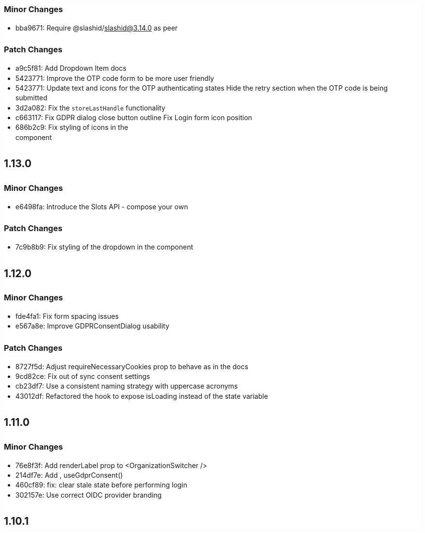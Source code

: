 ### Minor Changes

- bba9671: Require @slashid/slashid@3.14.0 as peer

### Patch Changes

- a9c5f81: Add Dropdown Item docs
- 5423771: Improve the OTP code form to be more user friendly
- 5423771: Update text and icons for the OTP authenticating states
  Hide the retry section when the OTP code is being submitted
- 3d2a082: Fix the `storeLastHandle` functionality
- c663117: Fix GDPR dialog close button outline
  Fix Login form icon position
- 686b2c9: Fix styling of icons in the <Form> component

## 1.13.0

### Minor Changes

- e6498fa: Introduce the Slots API - compose your own <Form>

### Patch Changes

- 7c9b8b9: Fix styling of the dropdown in the <Form> component

## 1.12.0

### Minor Changes

- fde4fa1: Fix form spacing issues
- e567a8e: Improve GDPRConsentDialog usability

### Patch Changes

- 8727f5d: Adjust requireNecessaryCookies prop to behave as in the docs
- 9cd82ce: Fix out of sync consent settings
- cb23df7: Use a consistent naming strategy with uppercase acronyms
- 43012df: Refactored the hook to expose isLoading instead of the state variable

## 1.11.0

### Minor Changes

- 76e8f3f: Add renderLabel prop to \<OrganizationSwitcher />
- 214df7e: Add <GDPRConsentDialog>, useGdprConsent()
- 460cf89: fix: clear stale state before performing login
- 302157e: Use correct OIDC provider branding

## 1.10.1
